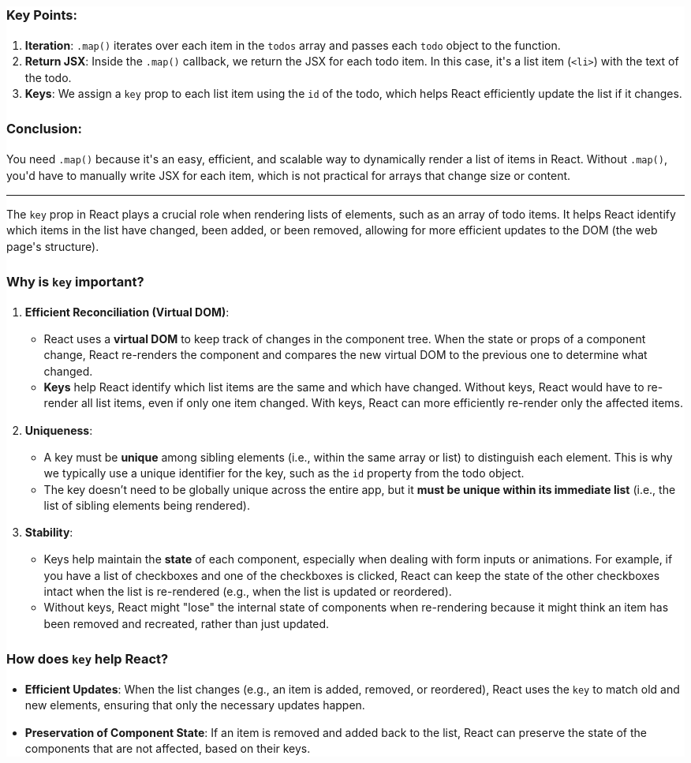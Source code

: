 ### Key Points:

1. **Iteration**: `.map()` iterates over each item in the `todos` array and passes each `todo` object to the function.
2. **Return JSX**: Inside the `.map()` callback, we return the JSX for each todo item. In this case, it's a list item (`<li>`) with the text of the todo.
3. **Keys**: We assign a `key` prop to each list item using the `id` of the todo, which helps React efficiently update the list if it changes.

### Conclusion:

You need `.map()` because it's an easy, efficient, and scalable way to dynamically render a list of items in React. Without `.map()`, you'd have to manually write JSX for each item, which is not practical for arrays that change size or content.

---

The `key` prop in React plays a crucial role when rendering lists of elements, such as an array of todo items. It helps React identify which items in the list have changed, been added, or been removed, allowing for more efficient updates to the DOM (the web page's structure).

### Why is `key` important?

1. **Efficient Reconciliation (Virtual DOM)**:
   - React uses a **virtual DOM** to keep track of changes in the component tree. When the state or props of a component change, React re-renders the component and compares the new virtual DOM to the previous one to determine what changed.
   - **Keys** help React identify which list items are the same and which have changed. Without keys, React would have to re-render all list items, even if only one item changed. With keys, React can more efficiently re-render only the affected items.

2. **Uniqueness**:
   - A key must be **unique** among sibling elements (i.e., within the same array or list) to distinguish each element. This is why we typically use a unique identifier for the key, such as the `id` property from the todo object.
   - The key doesn’t need to be globally unique across the entire app, but it **must be unique within its immediate list** (i.e., the list of sibling elements being rendered).

3. **Stability**:
   - Keys help maintain the **state** of each component, especially when dealing with form inputs or animations. For example, if you have a list of checkboxes and one of the checkboxes is clicked, React can keep the state of the other checkboxes intact when the list is re-rendered (e.g., when the list is updated or reordered).
   - Without keys, React might "lose" the internal state of components when re-rendering because it might think an item has been removed and recreated, rather than just updated.

### How does `key` help React?

- **Efficient Updates**: When the list changes (e.g., an item is added, removed, or reordered), React uses the `key` to match old and new elements, ensuring that only the necessary updates happen.
  
- **Preservation of Component State**: If an item is removed and added back to the list, React can preserve the state of the components that are not affected, based on their keys.

